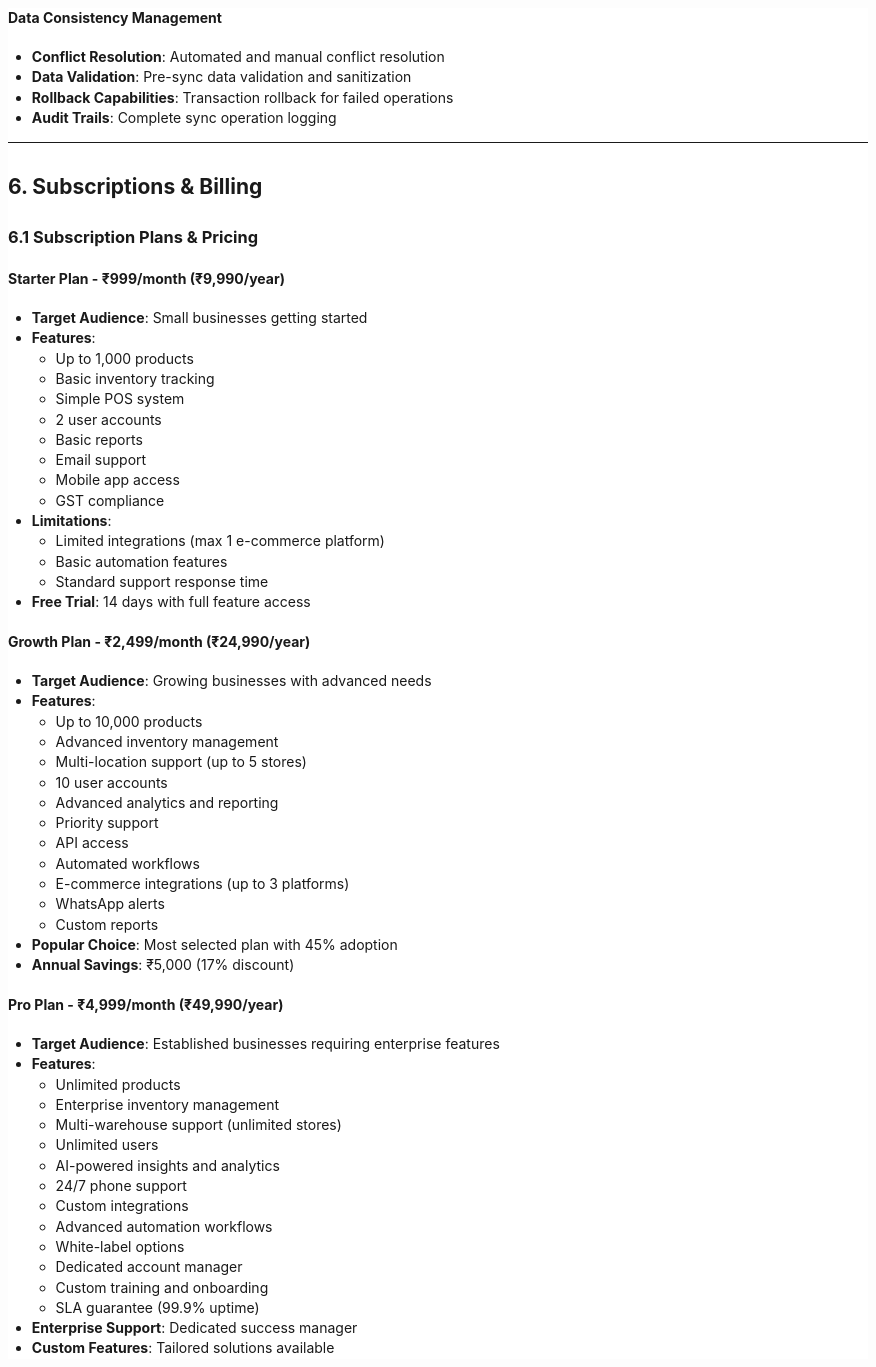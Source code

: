 #### **Data Consistency Management**
- **Conflict Resolution**: Automated and manual conflict resolution
- **Data Validation**: Pre-sync data validation and sanitization
- **Rollback Capabilities**: Transaction rollback for failed operations
- **Audit Trails**: Complete sync operation logging

---

## 6. Subscriptions & Billing

### 6.1 Subscription Plans & Pricing

#### **Starter Plan - ₹999/month (₹9,990/year)**
- **Target Audience**: Small businesses getting started
- **Features**:
  - Up to 1,000 products
  - Basic inventory tracking
  - Simple POS system
  - 2 user accounts
  - Basic reports
  - Email support
  - Mobile app access
  - GST compliance
- **Limitations**:
  - Limited integrations (max 1 e-commerce platform)
  - Basic automation features
  - Standard support response time
- **Free Trial**: 14 days with full feature access

#### **Growth Plan - ₹2,499/month (₹24,990/year)**
- **Target Audience**: Growing businesses with advanced needs
- **Features**:
  - Up to 10,000 products
  - Advanced inventory management
  - Multi-location support (up to 5 stores)
  - 10 user accounts
  - Advanced analytics and reporting
  - Priority support
  - API access
  - Automated workflows
  - E-commerce integrations (up to 3 platforms)
  - WhatsApp alerts
  - Custom reports
- **Popular Choice**: Most selected plan with 45% adoption
- **Annual Savings**: ₹5,000 (17% discount)

#### **Pro Plan - ₹4,999/month (₹49,990/year)**
- **Target Audience**: Established businesses requiring enterprise features
- **Features**:
  - Unlimited products
  - Enterprise inventory management
  - Multi-warehouse support (unlimited stores)
  - Unlimited users
  - AI-powered insights and analytics
  - 24/7 phone support
  - Custom integrations
  - Advanced automation workflows
  - White-label options
  - Dedicated account manager
  - Custom training and onboarding
  - SLA guarantee (99.9% uptime)
- **Enterprise Support**: Dedicated success manager
- **Custom Features**: Tailored solutions available